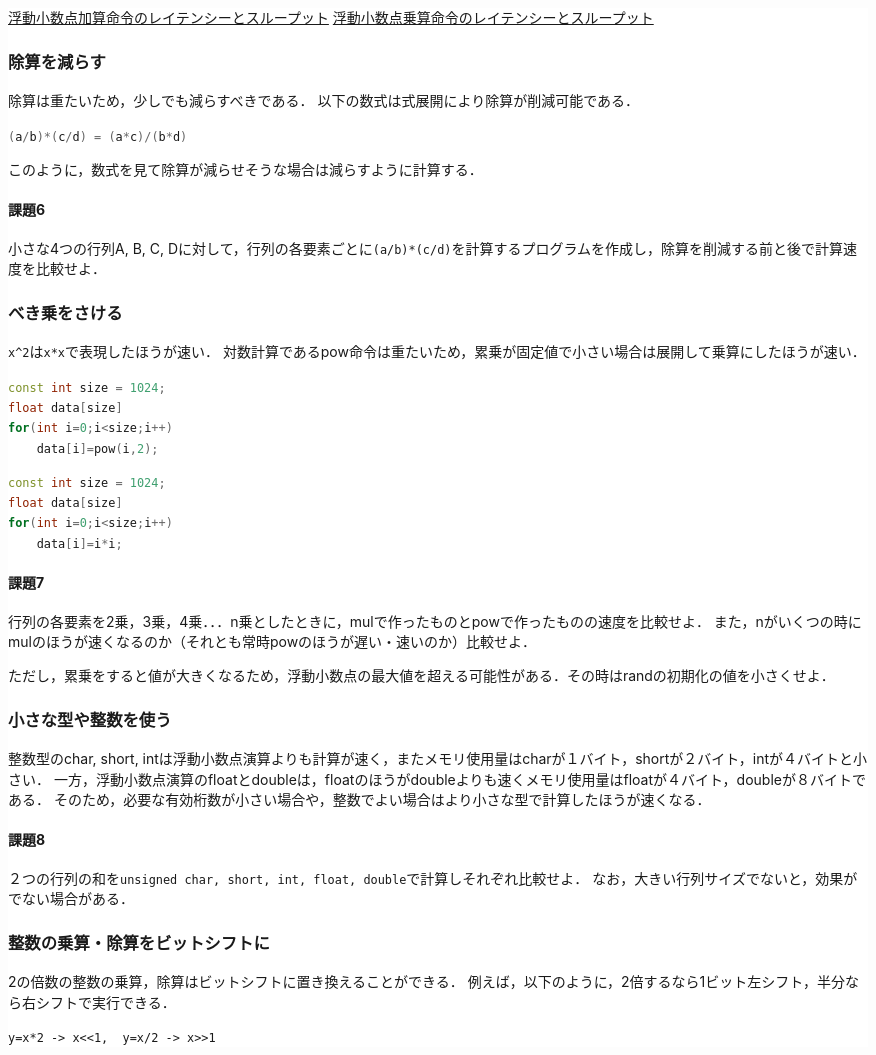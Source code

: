 
[浮動小数点加算命令のレイテンシーとスループット](https://software.intel.com/sites/landingpage/IntrinsicsGuide/#techs=AVX,AVX2&expand=136,136&cats=Arithmetic)
[浮動小数点乗算命令のレイテンシーとスループット](https://software.intel.com/sites/landingpage/IntrinsicsGuide/#techs=AVX,AVX2&expand=3931&cats=Arithmetic)


### 除算を減らす
除算は重たいため，少しでも減らすべきである．
以下の数式は式展開により除算が削減可能である．

```cpp
(a/b)*(c/d) = (a*c)/(b*d)
```
このように，数式を見て除算が減らせそうな場合は減らすように計算する．

#### **課題**6
小さな4つの行列A, B, C, Dに対して，行列の各要素ごとに`(a/b)*(c/d)`を計算するプログラムを作成し，除算を削減する前と後で計算速度を比較せよ．

### べき乗をさける
`x^2`は`x*x`で表現したほうが速い．
対数計算であるpow命令は重たいため，累乗が固定値で小さい場合は展開して乗算にしたほうが速い．
```cpp
const int size = 1024;
float data[size]
for(int i=0;i<size;i++)
	data[i]=pow(i,2);
```
```cpp
const int size = 1024;
float data[size]
for(int i=0;i<size;i++)
	data[i]=i*i;
```

#### **課題**7
行列の各要素を2乗，3乗，4乗．．．n乗としたときに，mulで作ったものとpowで作ったものの速度を比較せよ．
また，nがいくつの時にmulのほうが速くなるのか（それとも常時powのほうが遅い・速いのか）比較せよ．

ただし，累乗をすると値が大きくなるため，浮動小数点の最大値を超える可能性がある．その時はrandの初期化の値を小さくせよ．

### 小さな型や整数を使う
整数型のchar, short, intは浮動小数点演算よりも計算が速く，またメモリ使用量はcharが１バイト，shortが２バイト，intが４バイトと小さい．
一方，浮動小数点演算のfloatとdoubleは，floatのほうがdoubleよりも速くメモリ使用量はfloatが４バイト，doubleが８バイトである．
そのため，必要な有効桁数が小さい場合や，整数でよい場合はより小さな型で計算したほうが速くなる．

#### **課題**8
２つの行列の和を`unsigned char, short, int, float, double`で計算しそれぞれ比較せよ．
なお，大きい行列サイズでないと，効果がでない場合がある．

### 整数の乗算・除算をビットシフトに
2の倍数の整数の乗算，除算はビットシフトに置き換えることができる．
例えば，以下のように，2倍するなら1ビット左シフト，半分なら右シフトで実行できる．
```
y=x*2 -> x<<1,  y=x/2 -> x>>1
```
